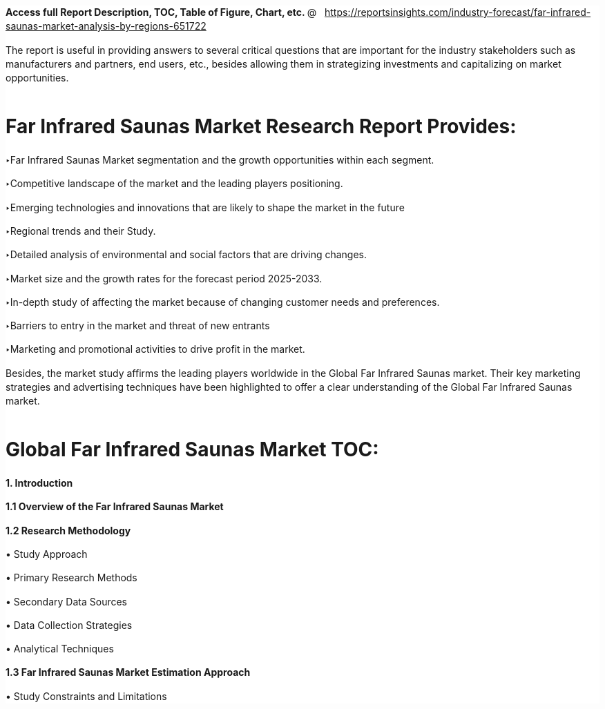 <strong>Access full Report Description, TOC, Table of Figure, Chart, etc. </strong>@   <a href=https://reportsinsights.com/industry-forecast/far-infrared-saunas-market-analysis-by-regions-651722 style=color:#0000ff;>https://reportsinsights.com/industry-forecast/far-infrared-saunas-market-analysis-by-regions-651722</a>

The report is useful in providing answers to several critical questions that are important for the industry stakeholders such as manufacturers and partners, end users, etc., besides allowing them in strategizing investments and capitalizing on market opportunities.

# <strong>Far Infrared Saunas Market Research Report Provides:</strong>

<strong>‣</strong>Far Infrared Saunas Market segmentation and the growth opportunities within each segment.

<strong>‣</strong>Competitive landscape of the market and the leading players positioning.

<strong>‣</strong>Emerging technologies and innovations that are likely to shape the market in the future

<strong>‣</strong>Regional trends and their Study.

<strong>‣</strong>Detailed analysis of environmental and social factors that are driving changes.

<strong>‣</strong>Market size and the growth rates for the forecast period 2025-2033.

<strong>‣</strong>In-depth study of affecting the market because of changing customer needs and preferences.

<strong>‣</strong>Barriers to entry in the market and threat of new entrants

<strong>‣</strong>Marketing and promotional activities to drive profit in the market.

Besides, the market study affirms the leading players worldwide in the Global Far Infrared Saunas market. Their key marketing strategies and advertising techniques have been highlighted to offer a clear understanding of the Global Far Infrared Saunas market.

# <strong>Global Far Infrared Saunas Market TOC:</strong>

<strong>1. Introduction</strong>

<strong>1.1 Overview of the Far Infrared Saunas Market</strong>

<strong>1.2 Research Methodology</strong>

• Study Approach

• Primary Research Methods

• Secondary Data Sources

• Data Collection Strategies

• Analytical Techniques

<strong>1.3 Far Infrared Saunas Market Estimation Approach</strong>

• Study Constraints and Limitations
